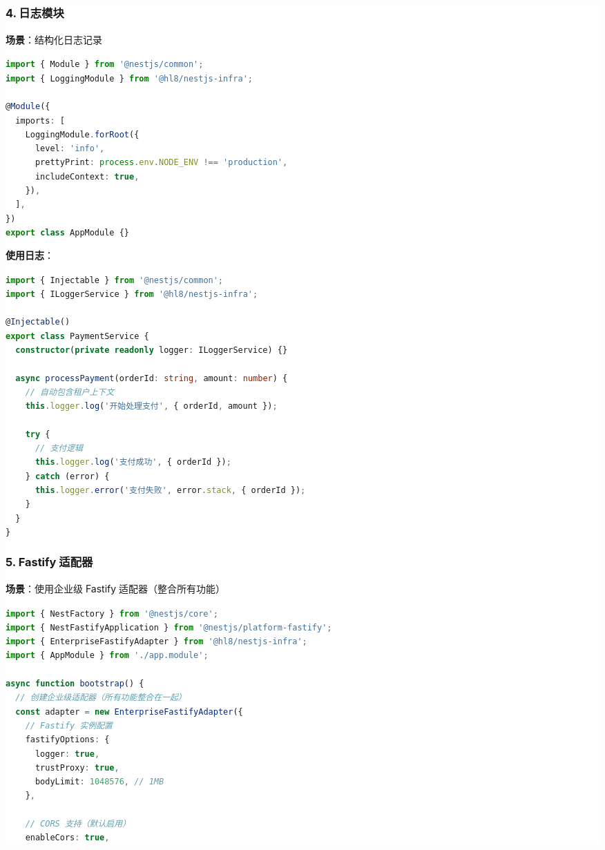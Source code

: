 ### 4. 日志模块

**场景**：结构化日志记录

```typescript
import { Module } from '@nestjs/common';
import { LoggingModule } from '@hl8/nestjs-infra';

@Module({
  imports: [
    LoggingModule.forRoot({
      level: 'info',
      prettyPrint: process.env.NODE_ENV !== 'production',
      includeContext: true,
    }),
  ],
})
export class AppModule {}
```

**使用日志**：

```typescript
import { Injectable } from '@nestjs/common';
import { ILoggerService } from '@hl8/nestjs-infra';

@Injectable()
export class PaymentService {
  constructor(private readonly logger: ILoggerService) {}

  async processPayment(orderId: string, amount: number) {
    // 自动包含租户上下文
    this.logger.log('开始处理支付', { orderId, amount });

    try {
      // 支付逻辑
      this.logger.log('支付成功', { orderId });
    } catch (error) {
      this.logger.error('支付失败', error.stack, { orderId });
    }
  }
}
```

### 5. Fastify 适配器

**场景**：使用企业级 Fastify 适配器（整合所有功能）

```typescript
import { NestFactory } from '@nestjs/core';
import { NestFastifyApplication } from '@nestjs/platform-fastify';
import { EnterpriseFastifyAdapter } from '@hl8/nestjs-infra';
import { AppModule } from './app.module';

async function bootstrap() {
  // 创建企业级适配器（所有功能整合在一起）
  const adapter = new EnterpriseFastifyAdapter({
    // Fastify 实例配置
    fastifyOptions: {
      logger: true,
      trustProxy: true,
      bodyLimit: 1048576, // 1MB
    },
    
    // CORS 支持（默认启用）
    enableCors: true,
```